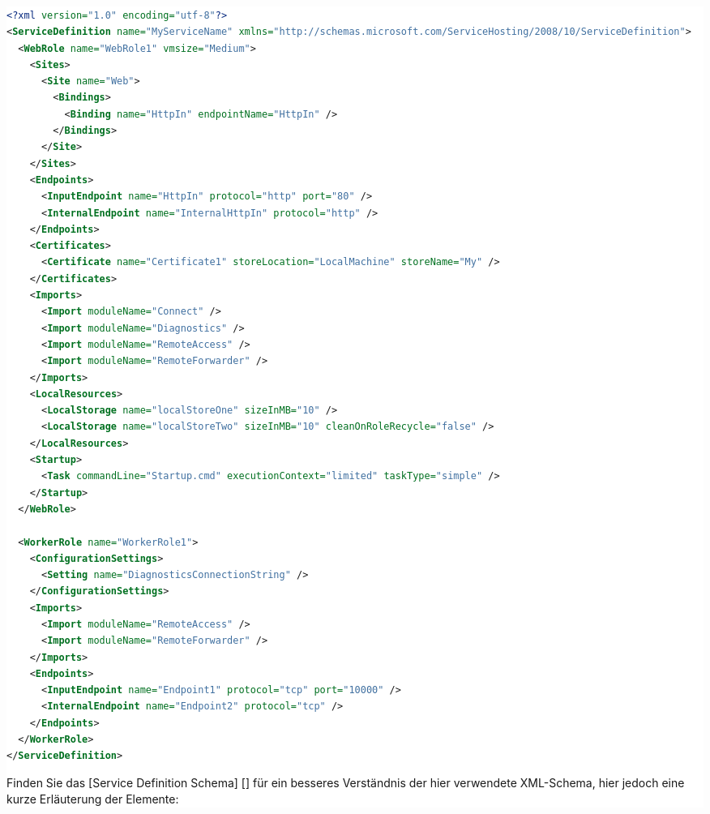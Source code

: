 ```xml
<?xml version="1.0" encoding="utf-8"?>
<ServiceDefinition name="MyServiceName" xmlns="http://schemas.microsoft.com/ServiceHosting/2008/10/ServiceDefinition">
  <WebRole name="WebRole1" vmsize="Medium">
    <Sites>
      <Site name="Web">
        <Bindings>
          <Binding name="HttpIn" endpointName="HttpIn" />
        </Bindings>
      </Site>
    </Sites>
    <Endpoints>
      <InputEndpoint name="HttpIn" protocol="http" port="80" />
      <InternalEndpoint name="InternalHttpIn" protocol="http" />
    </Endpoints>
    <Certificates>
      <Certificate name="Certificate1" storeLocation="LocalMachine" storeName="My" />
    </Certificates>
    <Imports>
      <Import moduleName="Connect" />
      <Import moduleName="Diagnostics" />
      <Import moduleName="RemoteAccess" />
      <Import moduleName="RemoteForwarder" />
    </Imports>
    <LocalResources>
      <LocalStorage name="localStoreOne" sizeInMB="10" />
      <LocalStorage name="localStoreTwo" sizeInMB="10" cleanOnRoleRecycle="false" />
    </LocalResources>
    <Startup>
      <Task commandLine="Startup.cmd" executionContext="limited" taskType="simple" />
    </Startup>
  </WebRole>

  <WorkerRole name="WorkerRole1">
    <ConfigurationSettings>
      <Setting name="DiagnosticsConnectionString" />
    </ConfigurationSettings>
    <Imports>
      <Import moduleName="RemoteAccess" />
      <Import moduleName="RemoteForwarder" />
    </Imports>
    <Endpoints>
      <InputEndpoint name="Endpoint1" protocol="tcp" port="10000" />
      <InternalEndpoint name="Endpoint2" protocol="tcp" />
    </Endpoints>
  </WorkerRole>
</ServiceDefinition>
```

Finden Sie das [Service Definition Schema] [] für ein besseres Verständnis der hier verwendete XML-Schema, hier jedoch eine kurze Erläuterung der Elemente:


[deploy]: cloud-services-how-to-create-deploy-portal.md
[remotedesktop]: cloud-services-role-enable-remote-desktop.md
[vs_remote]: ../vs-azure-tools-remote-desktop-roles.md
[vs_deploy]: ../vs-azure-tools-cloud-service-publish-set-up-required-services-in-visual-studio.md
[vs_reconfigure]: ../vs-azure-tools-configure-roles-for-cloud-service.md
[vs_create]: ../vs-azure-tools-azure-project-create.md